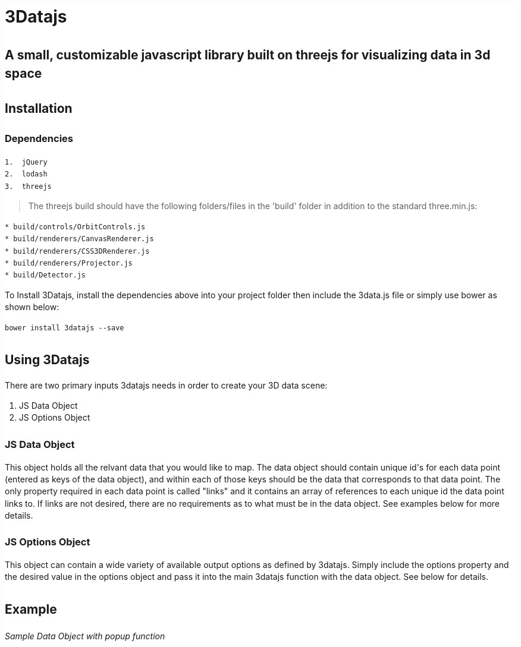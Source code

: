 3Datajs
=======

## A small, customizable javascript library built on threejs for visualizing data in 3d space


Installation
------------

### Dependencies
	1.  jQuery
	2.  lodash
	3.  threejs

> The threejs build should have the following folders/files in
> the 'build' folder in addition to the standard three.min.js:

	* build/controls/OrbitControls.js
	* build/renderers/CanvasRenderer.js
	* build/renderers/CSS3DRenderer.js
	* build/renderers/Projector.js
	* build/Detector.js

To Install 3Datajs, install the dependencies above into your project folder then include the 3data.js file or simply use bower as shown below:

``bower install 3datajs --save``

Using 3Datajs
-------------

There are two primary inputs 3datajs needs in order to create your 3D data scene:

1. JS Data Object
2. JS Options Object

### JS Data Object
This object holds all the relvant data that you would like to map.  The data object should contain unique id's for each data point (entered as keys of the data object), and within each of those keys should be the data that corresponds to that data point.  The only property required in each data point is called "links" and it contains an array of references to each unique id the data point links to.  If links are not desired, there are no requirements as to what must be in the data object.  See examples below for more details.

### JS Options Object
This object can contain a wide variety of available output options as defined by 3datajs.  Simply include the options property and the desired value in the options object and pass it into the main 3datajs function with the data object.  See below for details.

## Example

###### Sample Data Object with popup function
